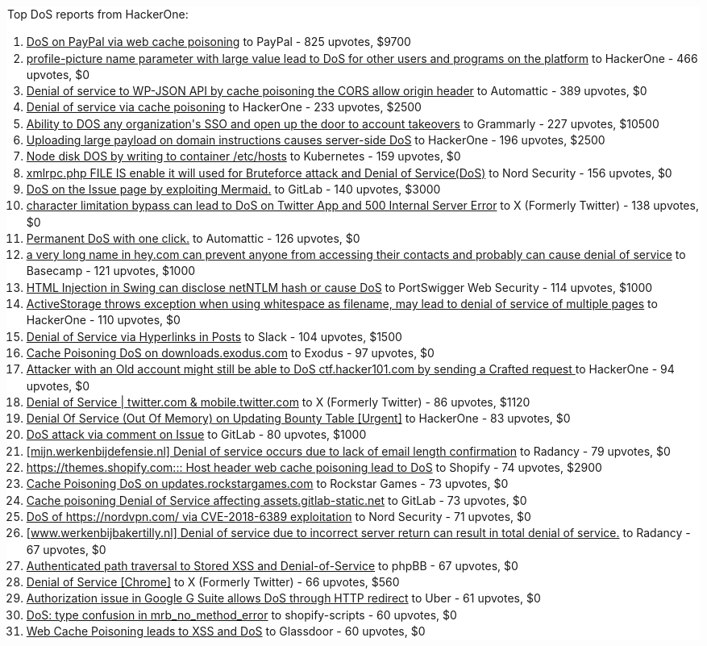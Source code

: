 Top DoS reports from HackerOne:

1. [DoS on PayPal via web cache poisoning](https://hackerone.com/reports/622122) to PayPal - 825 upvotes, $9700
2. [profile-picture name parameter with large value lead to DoS for other users and programs on the platform](https://hackerone.com/reports/764434) to HackerOne - 466 upvotes, $0
3. [Denial of service to WP-JSON API by cache poisoning the CORS allow origin header](https://hackerone.com/reports/591302) to Automattic - 389 upvotes, $0
4. [Denial of service via cache poisoning](https://hackerone.com/reports/409370) to HackerOne - 233 upvotes, $2500
5. [Ability to DOS any organization's SSO and open up the door to account takeovers](https://hackerone.com/reports/976603) to Grammarly - 227 upvotes, $10500
6. [Uploading large payload on domain instructions causes server-side DoS](https://hackerone.com/reports/887321) to HackerOne - 196 upvotes, $2500
7. [Node disk DOS by writing to container /etc/hosts](https://hackerone.com/reports/867699) to Kubernetes - 159 upvotes, $0
8. [xmlrpc.php FILE IS enable it will used for Bruteforce attack and Denial of Service(DoS)](https://hackerone.com/reports/752073) to Nord Security - 156 upvotes, $0
9. [DoS on the Issue page by exploiting Mermaid.](https://hackerone.com/reports/470067) to GitLab - 140 upvotes, $3000
10. [character limitation bypass can lead to DoS on Twitter App and 500 Internal Server Error](https://hackerone.com/reports/819088) to X (Formerly Twitter) - 138 upvotes, $0
11. [Permanent DoS with one click.](https://hackerone.com/reports/975827) to Automattic - 126 upvotes, $0
12. [a very long name in hey.com can prevent anyone from accessing their contacts and probably can cause denial of service](https://hackerone.com/reports/1018037) to Basecamp - 121 upvotes, $1000
13. [HTML Injection in Swing can disclose netNTLM hash or cause DoS](https://hackerone.com/reports/1054382) to PortSwigger Web Security - 114 upvotes, $1000
14. [ActiveStorage throws exception when using whitespace as filename, may lead to denial of service of multiple pages](https://hackerone.com/reports/713407) to HackerOne - 110 upvotes, $0
15. [Denial of Service via Hyperlinks in Posts](https://hackerone.com/reports/1077136) to Slack - 104 upvotes, $1500
16. [Cache Poisoning DoS on downloads.exodus.com](https://hackerone.com/reports/1173153) to Exodus - 97 upvotes, $0
17. [Attacker with an Old account might still be able to DoS ctf.hacker101.com by sending a Crafted request ](https://hackerone.com/reports/861170) to HackerOne - 94 upvotes, $0
18. [Denial of Service | twitter.com & mobile.twitter.com](https://hackerone.com/reports/903740) to X (Formerly Twitter) - 86 upvotes, $1120
19. [Denial Of Service (Out Of Memory) on Updating Bounty Table [Urgent]](https://hackerone.com/reports/1043372) to HackerOne - 83 upvotes, $0
20. [DoS attack via comment on Issue](https://hackerone.com/reports/557154) to GitLab - 80 upvotes, $1000
21. [[mijn.werkenbijdefensie.nl] Denial of service occurs due to lack of email length confirmation](https://hackerone.com/reports/920926) to Radancy - 79 upvotes, $0
22. [https://themes.shopify.com::: Host header web cache poisoning lead to DoS](https://hackerone.com/reports/1096609) to Shopify - 74 upvotes, $2900
23. [Cache Poisoning DoS on updates.rockstargames.com](https://hackerone.com/reports/1219038) to Rockstar Games - 73 upvotes, $0
24. [Cache poisoning Denial of Service affecting assets.gitlab-static.net](https://hackerone.com/reports/1160407) to GitLab - 73 upvotes, $0
25. [DoS of https://nordvpn.com/ via CVE-2018-6389 exploitation](https://hackerone.com/reports/752010) to Nord Security - 71 upvotes, $0
26. [[www.werkenbijbakertilly.nl] Denial of service due to incorrect server return can result in total denial of service.](https://hackerone.com/reports/892615) to Radancy - 67 upvotes, $0
27. [Authenticated path traversal to Stored XSS and Denial-of-Service](https://hackerone.com/reports/2168002) to phpBB - 67 upvotes, $0
28. [Denial of Service  [Chrome]](https://hackerone.com/reports/921286) to X (Formerly Twitter) - 66 upvotes, $560
29. [Authorization issue in Google G Suite allows DoS through HTTP redirect](https://hackerone.com/reports/191196) to Uber - 61 upvotes, $0
30. [DoS: type confusion in mrb_no_method_error](https://hackerone.com/reports/181871) to shopify-scripts - 60 upvotes, $0
31. [Web Cache Poisoning leads to XSS and DoS](https://hackerone.com/reports/1621540) to Glassdoor - 60 upvotes, $0